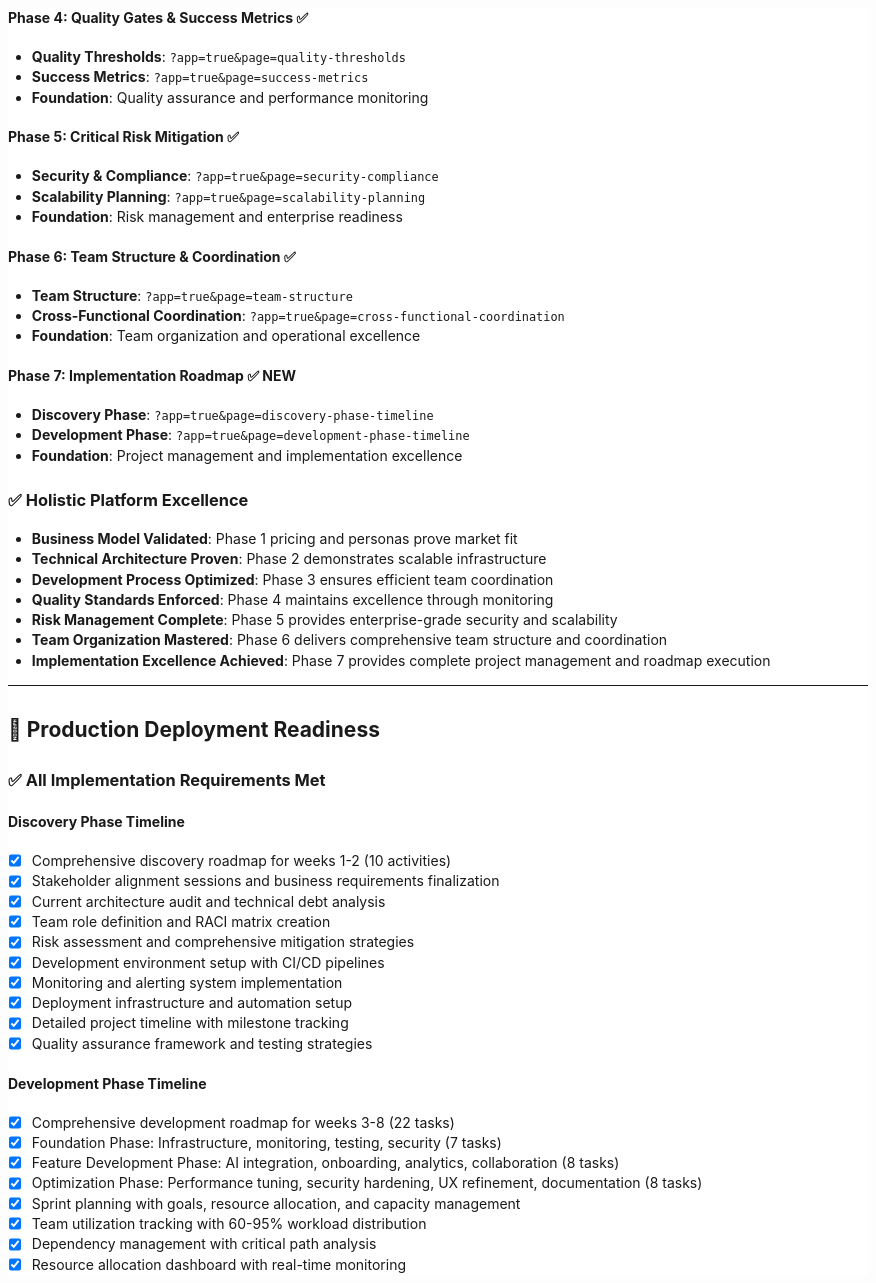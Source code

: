 #### **Phase 4**: Quality Gates & Success Metrics ✅
- **Quality Thresholds**: `?app=true&page=quality-thresholds`
- **Success Metrics**: `?app=true&page=success-metrics`
- **Foundation**: Quality assurance and performance monitoring

#### **Phase 5**: Critical Risk Mitigation ✅
- **Security & Compliance**: `?app=true&page=security-compliance`
- **Scalability Planning**: `?app=true&page=scalability-planning`
- **Foundation**: Risk management and enterprise readiness

#### **Phase 6**: Team Structure & Coordination ✅
- **Team Structure**: `?app=true&page=team-structure`
- **Cross-Functional Coordination**: `?app=true&page=cross-functional-coordination`
- **Foundation**: Team organization and operational excellence

#### **Phase 7**: Implementation Roadmap ✅ **NEW**
- **Discovery Phase**: `?app=true&page=discovery-phase-timeline`
- **Development Phase**: `?app=true&page=development-phase-timeline`
- **Foundation**: Project management and implementation excellence

### **✅ Holistic Platform Excellence**
- **Business Model Validated**: Phase 1 pricing and personas prove market fit
- **Technical Architecture Proven**: Phase 2 demonstrates scalable infrastructure
- **Development Process Optimized**: Phase 3 ensures efficient team coordination
- **Quality Standards Enforced**: Phase 4 maintains excellence through monitoring
- **Risk Management Complete**: Phase 5 provides enterprise-grade security and scalability
- **Team Organization Mastered**: Phase 6 delivers comprehensive team structure and coordination
- **Implementation Excellence Achieved**: Phase 7 provides complete project management and roadmap execution

---

## 🎯 **Production Deployment Readiness**

### **✅ All Implementation Requirements Met**

#### **Discovery Phase Timeline**
- [x] Comprehensive discovery roadmap for weeks 1-2 (10 activities)
- [x] Stakeholder alignment sessions and business requirements finalization
- [x] Current architecture audit and technical debt analysis
- [x] Team role definition and RACI matrix creation
- [x] Risk assessment and comprehensive mitigation strategies
- [x] Development environment setup with CI/CD pipelines
- [x] Monitoring and alerting system implementation
- [x] Deployment infrastructure and automation setup
- [x] Detailed project timeline with milestone tracking
- [x] Quality assurance framework and testing strategies

#### **Development Phase Timeline**
- [x] Comprehensive development roadmap for weeks 3-8 (22 tasks)
- [x] Foundation Phase: Infrastructure, monitoring, testing, security (7 tasks)
- [x] Feature Development Phase: AI integration, onboarding, analytics, collaboration (8 tasks)
- [x] Optimization Phase: Performance tuning, security hardening, UX refinement, documentation (8 tasks)
- [x] Sprint planning with goals, resource allocation, and capacity management
- [x] Team utilization tracking with 60-95% workload distribution
- [x] Dependency management with critical path analysis
- [x] Resource allocation dashboard with real-time monitoring

